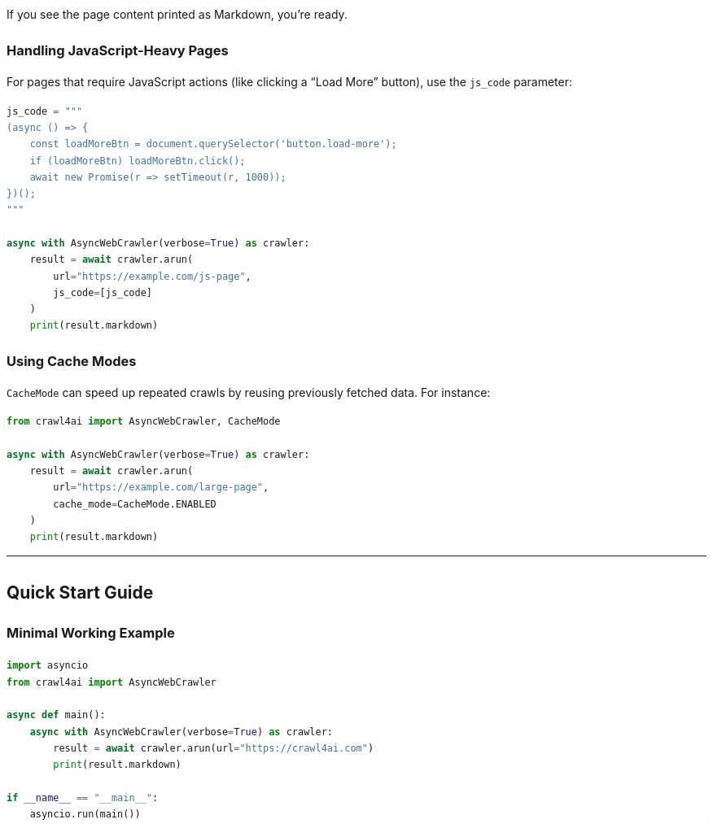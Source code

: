 If you see the page content printed as Markdown, you’re ready.

### Handling JavaScript-Heavy Pages
For pages that require JavaScript actions (like clicking a “Load More” button), use the `js_code` parameter:

```python
js_code = """
(async () => {
    const loadMoreBtn = document.querySelector('button.load-more');
    if (loadMoreBtn) loadMoreBtn.click();
    await new Promise(r => setTimeout(r, 1000));
})();
"""

async with AsyncWebCrawler(verbose=True) as crawler:
    result = await crawler.arun(
        url="https://example.com/js-page",
        js_code=[js_code]
    )
    print(result.markdown)
```

### Using Cache Modes
`CacheMode` can speed up repeated crawls by reusing previously fetched data. For instance:

```python
from crawl4ai import AsyncWebCrawler, CacheMode

async with AsyncWebCrawler(verbose=True) as crawler:
    result = await crawler.arun(
        url="https://example.com/large-page",
        cache_mode=CacheMode.ENABLED
    )
    print(result.markdown)
```

---

## Quick Start Guide

### Minimal Working Example
```python
import asyncio
from crawl4ai import AsyncWebCrawler

async def main():
    async with AsyncWebCrawler(verbose=True) as crawler:
        result = await crawler.arun(url="https://crawl4ai.com")
        print(result.markdown)

if __name__ == "__main__":
    asyncio.run(main())
```
